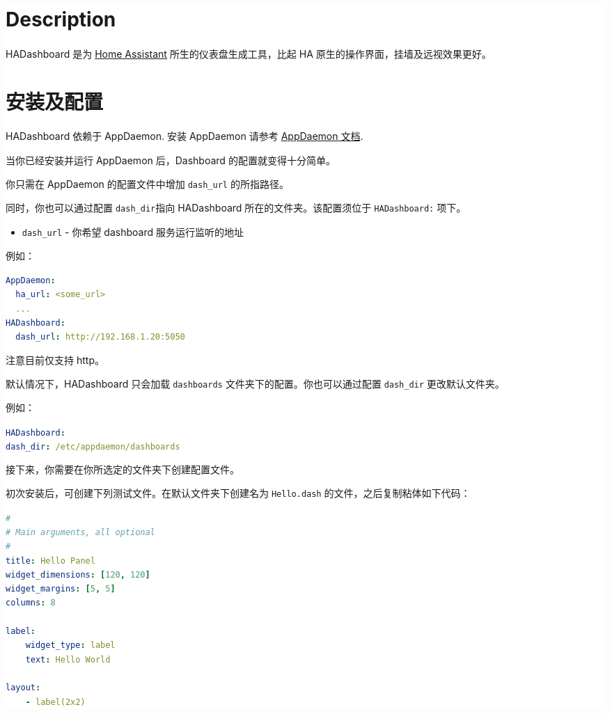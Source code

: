 # Description

HADashboard 是为 [Home Assistant](https://home-assistant.io/) 所生的仪表盘生成工具，比起 HA 原生的操作界面，挂墙及远视效果更好。


# 安装及配置

HADashboard 依赖于 AppDaemon. 安装 AppDaemon 请参考 [AppDaemon 文档](README.md).

当你已经安装并运行 AppDaemon 后，Dashboard 的配置就变得十分简单。

你只需在 AppDaemon 的配置文件中增加 `dash_url` 的所指路径。

同时，你也可以通过配置 `dash_dir`指向 HADashboard 所在的文件夹。该配置须位于 `HADashboard:` 项下。

- `dash_url` - 你希望 dashboard 服务运行监听的地址

例如：

```yaml
AppDaemon:
  ha_url: <some_url>
  ...
HADashboard:
  dash_url: http://192.168.1.20:5050
```

注意目前仅支持 http。

默认情况下，HADashboard 只会加载 `dashboards` 文件夹下的配置。你也可以通过配置
 `dash_dir` 更改默认文件夹。

例如：

```yaml
HADashboard:
dash_dir: /etc/appdaemon/dashboards
```

接下来，你需要在你所选定的文件夹下创建配置文件。

初次安装后，可创建下列测试文件。在默认文件夹下创建名为 `Hello.dash` 的文件，之后复制粘体如下代码：

```yaml
#
# Main arguments, all optional
#
title: Hello Panel
widget_dimensions: [120, 120]
widget_margins: [5, 5]
columns: 8

label:
    widget_type: label
    text: Hello World

layout:
    - label(2x2)
```
